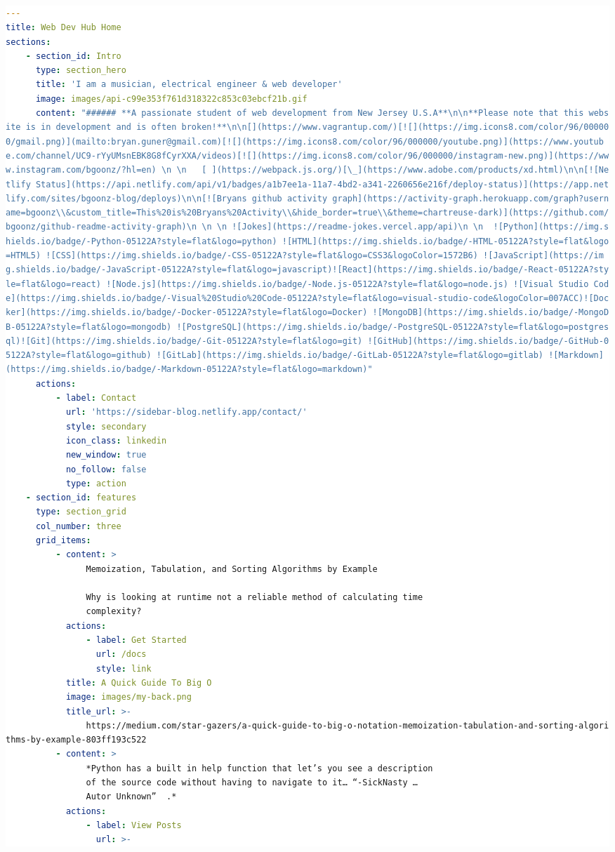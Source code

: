 ```yaml
---
title: Web Dev Hub Home
sections:
    - section_id: Intro
      type: section_hero
      title: 'I am a musician, electrical engineer & web developer'
      image: images/api-c99e353f761d318322c853c03ebcf21b.gif
      content: "###### **A passionate student of web development from New Jersey U.S.A**\n\n**Please note that this website is in development and is often broken!**\n\n[](https://www.vagrantup.com/)[![](https://img.icons8.com/color/96/000000/gmail.png)](mailto:bryan.guner@gmail.com)[![](https://img.icons8.com/color/96/000000/youtube.png)](https://www.youtube.com/channel/UC9-rYyUMsnEBK8G8fCyrXXA/videos)[![](https://img.icons8.com/color/96/000000/instagram-new.png)](https://www.instagram.com/bgoonz/?hl=en) \n \n   [ ](https://webpack.js.org/)[\_](https://www.adobe.com/products/xd.html)\n\n[![Netlify Status](https://api.netlify.com/api/v1/badges/a1b7ee1a-11a7-4bd2-a341-2260656e216f/deploy-status)](https://app.netlify.com/sites/bgoonz-blog/deploys)\n\n[![Bryans github activity graph](https://activity-graph.herokuapp.com/graph?username=bgoonz\\&custom_title=This%20is%20Bryans%20Activity\\&hide_border=true\\&theme=chartreuse-dark)](https://github.com/bgoonz/github-readme-activity-graph)\n \n \n ![Jokes](https://readme-jokes.vercel.app/api)\n \n  ![Python](https://img.shields.io/badge/-Python-05122A?style=flat&logo=python) ![HTML](https://img.shields.io/badge/-HTML-05122A?style=flat&logo=HTML5) ![CSS](https://img.shields.io/badge/-CSS-05122A?style=flat&logo=CSS3&logoColor=1572B6) ![JavaScript](https://img.shields.io/badge/-JavaScript-05122A?style=flat&logo=javascript)![React](https://img.shields.io/badge/-React-05122A?style=flat&logo=react) ![Node.js](https://img.shields.io/badge/-Node.js-05122A?style=flat&logo=node.js) ![Visual Studio Code](https://img.shields.io/badge/-Visual%20Studio%20Code-05122A?style=flat&logo=visual-studio-code&logoColor=007ACC)![Docker](https://img.shields.io/badge/-Docker-05122A?style=flat&logo=Docker) ![MongoDB](https://img.shields.io/badge/-MongoDB-05122A?style=flat&logo=mongodb) ![PostgreSQL](https://img.shields.io/badge/-PostgreSQL-05122A?style=flat&logo=postgresql)![Git](https://img.shields.io/badge/-Git-05122A?style=flat&logo=git) ![GitHub](https://img.shields.io/badge/-GitHub-05122A?style=flat&logo=github) ![GitLab](https://img.shields.io/badge/-GitLab-05122A?style=flat&logo=gitlab) ![Markdown](https://img.shields.io/badge/-Markdown-05122A?style=flat&logo=markdown)"
      actions:
          - label: Contact
            url: 'https://sidebar-blog.netlify.app/contact/'
            style: secondary
            icon_class: linkedin
            new_window: true
            no_follow: false
            type: action
    - section_id: features
      type: section_grid
      col_number: three
      grid_items:
          - content: >
                Memoization, Tabulation, and Sorting Algorithms by Example

                Why is looking at runtime not a reliable method of calculating time
                complexity?
            actions:
                - label: Get Started
                  url: /docs
                  style: link
            title: A Quick Guide To Big O
            image: images/my-back.png
            title_url: >-
                https://medium.com/star-gazers/a-quick-guide-to-big-o-notation-memoization-tabulation-and-sorting-algorithms-by-example-803ff193c522
          - content: >
                *Python has a built in help function that let’s you see a description
                of the source code without having to navigate to it… “-SickNasty …
                Autor Unknown”  .*
            actions:
                - label: View Posts
                  url: >-
```